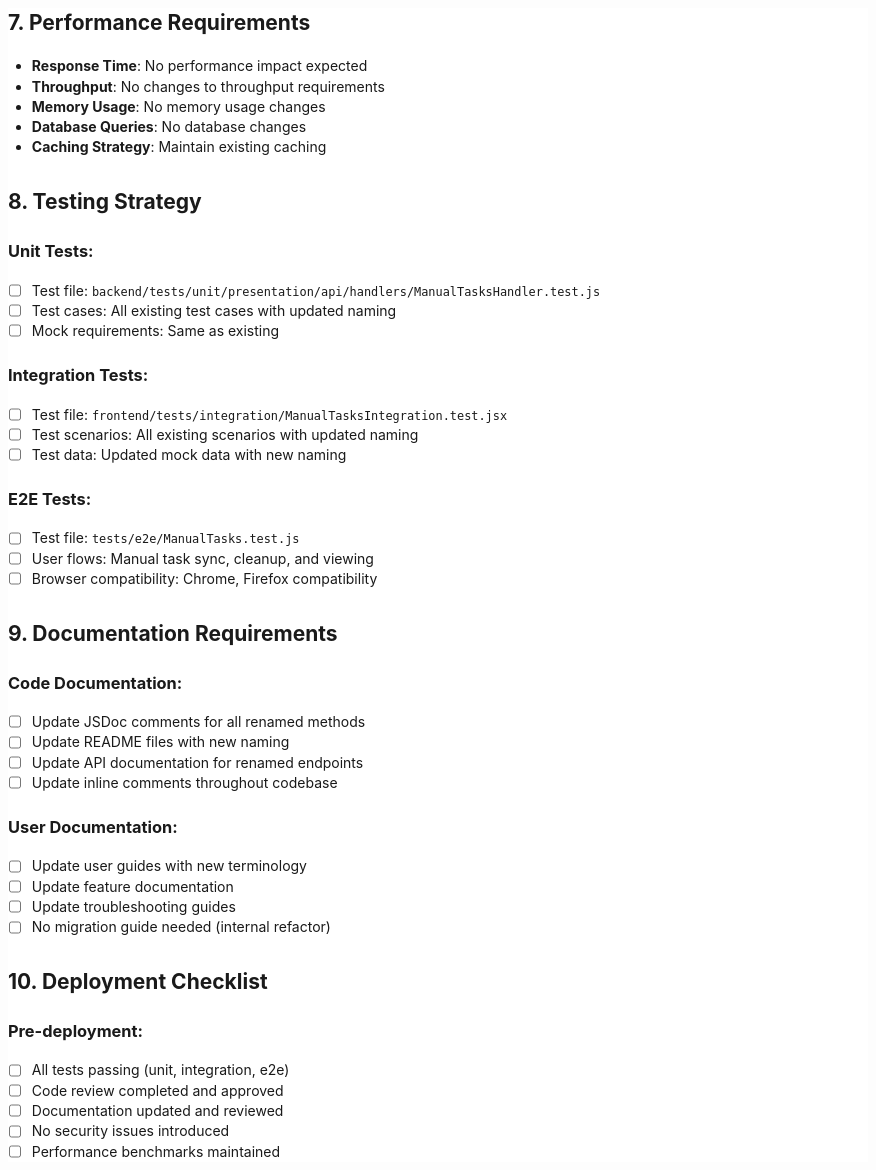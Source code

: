 ## 7. Performance Requirements
- **Response Time**: No performance impact expected
- **Throughput**: No changes to throughput requirements
- **Memory Usage**: No memory usage changes
- **Database Queries**: No database changes
- **Caching Strategy**: Maintain existing caching

## 8. Testing Strategy

### Unit Tests:
- [ ] Test file: `backend/tests/unit/presentation/api/handlers/ManualTasksHandler.test.js`
- [ ] Test cases: All existing test cases with updated naming
- [ ] Mock requirements: Same as existing

### Integration Tests:
- [ ] Test file: `frontend/tests/integration/ManualTasksIntegration.test.jsx`
- [ ] Test scenarios: All existing scenarios with updated naming
- [ ] Test data: Updated mock data with new naming

### E2E Tests:
- [ ] Test file: `tests/e2e/ManualTasks.test.js`
- [ ] User flows: Manual task sync, cleanup, and viewing
- [ ] Browser compatibility: Chrome, Firefox compatibility

## 9. Documentation Requirements

### Code Documentation:
- [ ] Update JSDoc comments for all renamed methods
- [ ] Update README files with new naming
- [ ] Update API documentation for renamed endpoints
- [ ] Update inline comments throughout codebase

### User Documentation:
- [ ] Update user guides with new terminology
- [ ] Update feature documentation
- [ ] Update troubleshooting guides
- [ ] No migration guide needed (internal refactor)

## 10. Deployment Checklist

### Pre-deployment:
- [ ] All tests passing (unit, integration, e2e)
- [ ] Code review completed and approved
- [ ] Documentation updated and reviewed
- [ ] No security issues introduced
- [ ] Performance benchmarks maintained
